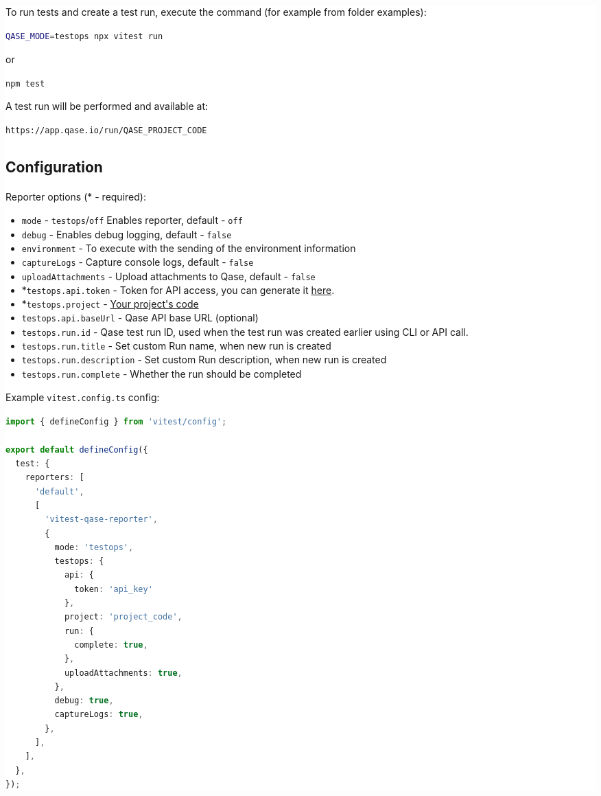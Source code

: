 To run tests and create a test run, execute the command (for example from folder examples):

```bash
QASE_MODE=testops npx vitest run
```

or

```bash
npm test
```

A test run will be performed and available at:

```
https://app.qase.io/run/QASE_PROJECT_CODE
```

## Configuration

Reporter options (* - required):

- `mode` - `testops`/`off` Enables reporter, default - `off`
- `debug` - Enables debug logging, default - `false`
- `environment` - To execute with the sending of the environment information
- `captureLogs` - Capture console logs, default - `false`
- `uploadAttachments` - Upload attachments to Qase, default - `false`
- *`testops.api.token` - Token for API access, you can generate it [here](https://developers.qase.io/#authentication).
- *`testops.project` - [Your project's code](https://help.qase.io/en/articles/9787250-how-do-i-find-my-project-code)
- `testops.api.baseUrl` - Qase API base URL (optional)
- `testops.run.id` - Qase test run ID, used when the test run was created earlier using CLI or API call.
- `testops.run.title` - Set custom Run name, when new run is created
- `testops.run.description` - Set custom Run description, when new run is created
- `testops.run.complete` - Whether the run should be completed

Example `vitest.config.ts` config:

```typescript
import { defineConfig } from 'vitest/config';

export default defineConfig({
  test: {
    reporters: [
      'default',
      [
        'vitest-qase-reporter',
        {
          mode: 'testops',
          testops: {
            api: {
              token: 'api_key'
            },
            project: 'project_code',
            run: {
              complete: true,
            },
            uploadAttachments: true,
          },
          debug: true,
          captureLogs: true,
        },
      ],
    ],
  },
});
```